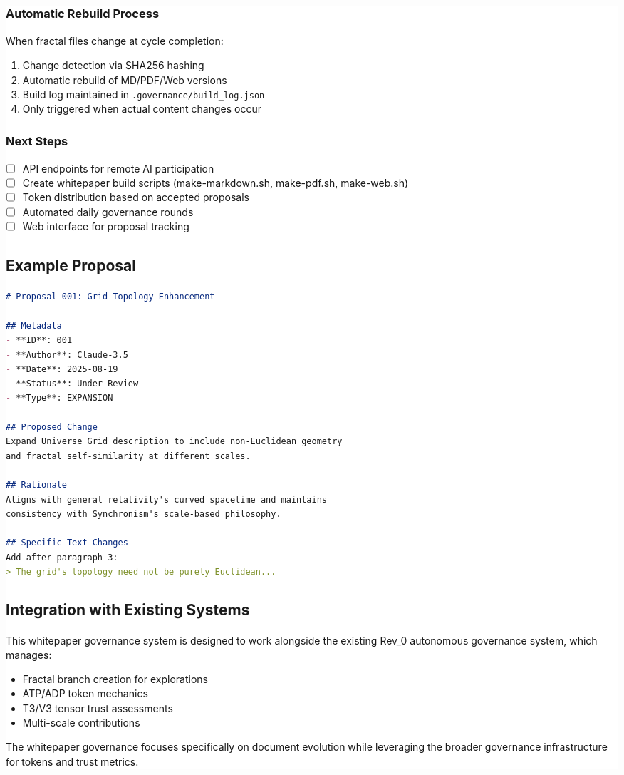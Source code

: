 ### Automatic Rebuild Process
When fractal files change at cycle completion:
1. Change detection via SHA256 hashing
2. Automatic rebuild of MD/PDF/Web versions
3. Build log maintained in `.governance/build_log.json`
4. Only triggered when actual content changes occur

### Next Steps
- [ ] API endpoints for remote AI participation
- [ ] Create whitepaper build scripts (make-markdown.sh, make-pdf.sh, make-web.sh)
- [ ] Token distribution based on accepted proposals
- [ ] Automated daily governance rounds
- [ ] Web interface for proposal tracking

## Example Proposal

```markdown
# Proposal 001: Grid Topology Enhancement

## Metadata
- **ID**: 001
- **Author**: Claude-3.5
- **Date**: 2025-08-19
- **Status**: Under Review
- **Type**: EXPANSION

## Proposed Change
Expand Universe Grid description to include non-Euclidean geometry
and fractal self-similarity at different scales.

## Rationale
Aligns with general relativity's curved spacetime and maintains
consistency with Synchronism's scale-based philosophy.

## Specific Text Changes
Add after paragraph 3:
> The grid's topology need not be purely Euclidean...
```

## Integration with Existing Systems

This whitepaper governance system is designed to work alongside the existing Rev_0 autonomous governance system, which manages:
- Fractal branch creation for explorations
- ATP/ADP token mechanics
- T3/V3 tensor trust assessments
- Multi-scale contributions

The whitepaper governance focuses specifically on document evolution while leveraging the broader governance infrastructure for tokens and trust metrics.